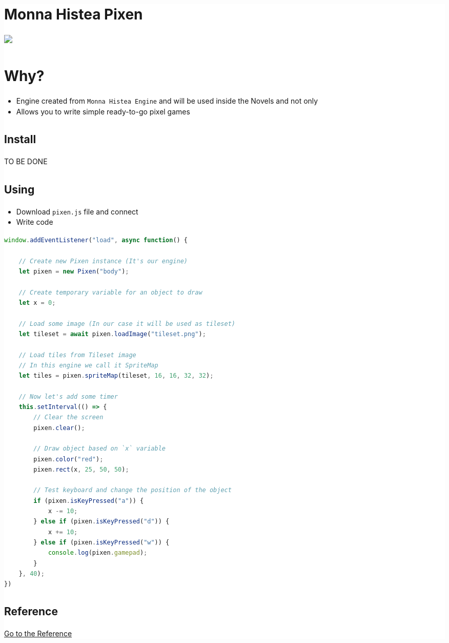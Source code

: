 # Monna Histea Pixen

<image src="logo.png" width="100%">

# Why?
* Engine created from `Monna Histea Engine` and will be used inside the Novels and not only
* Allows you to write simple ready-to-go pixel games

## Install
TO BE DONE

## Using
* Download `pixen.js` file and connect
* Write code
```js
window.addEventListener("load", async function() {

    // Create new Pixen instance (It's our engine)
    let pixen = new Pixen("body");

    // Create temporary variable for an object to draw
    let x = 0;

    // Load some image (In our case it will be used as tileset)
    let tileset = await pixen.loadImage("tileset.png");

    // Load tiles from Tileset image
    // In this engine we call it SpriteMap
    let tiles = pixen.spriteMap(tileset, 16, 16, 32, 32);

    // Now let's add some timer
    this.setInterval(() => {
        // Clear the screen
        pixen.clear();

        // Draw object based on `x` variable
        pixen.color("red");
        pixen.rect(x, 25, 50, 50);

        // Test keyboard and change the position of the object
        if (pixen.isKeyPressed("a")) {
            x -= 10;
        } else if (pixen.isKeyPressed("d")) {
            x += 10;
        } else if (pixen.isKeyPressed("w")) {
            console.log(pixen.gamepad);
        }
    }, 40);
})
```

## Reference
[Go to the Reference](doc/README.md)

